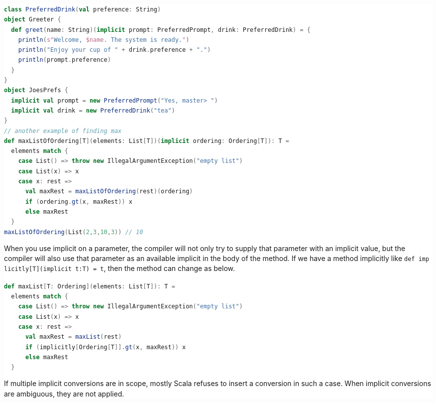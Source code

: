 ```scala
class PreferredDrink(val preference: String)
object Greeter {
  def greet(name: String)(implicit prompt: PreferredPrompt, drink: PreferredDrink) = {
    println(s"Welcome, $name. The system is ready.")
    println("Enjoy your cup of " + drink.preference + ".")
    println(prompt.preference)
  }
}
object JoesPrefs {
  implicit val prompt = new PreferredPrompt("Yes, master> ")
  implicit val drink = new PreferredDrink("tea")
}
// another example of finding max
def maxListOfOrdering[T](elements: List[T])(implicit ordering: Ordering[T]): T =
  elements match {
    case List() => throw new IllegalArgumentException("empty list")
    case List(x) => x
    case x: rest => 
      val maxRest = maxListOfOrdering(rest)(ordering)
      if (ordering.gt(x, maxRest)) x
      else maxRest
  }
maxListOfOrdering(List(2,3,10,3)) // 10
```

When you use implicit on a parameter, the compiler will not only try to supply that parameter with an implicit value, but the compiler will also use that parameter as an available implicit in the body of the method. If we have a method implicitly like `def implicitly[T](implicit t:T) = t`, then the method can change as below.

```scala
def maxList[T: Ordering](elements: List[T]): T =
  elements match {
    case List() => throw new IllegalArgumentException("empty list")
    case List(x) => x
    case x: rest => 
      val maxRest = maxList(rest)
      if (implicitly[Ordering[T]].gt(x, maxRest)) x
      else maxRest
  }
```

If multiple implicit conversions are in scope, mostly Scala refuses to insert a conversion in such a case. When implicit conversions are ambiguous, they are not applied. 
